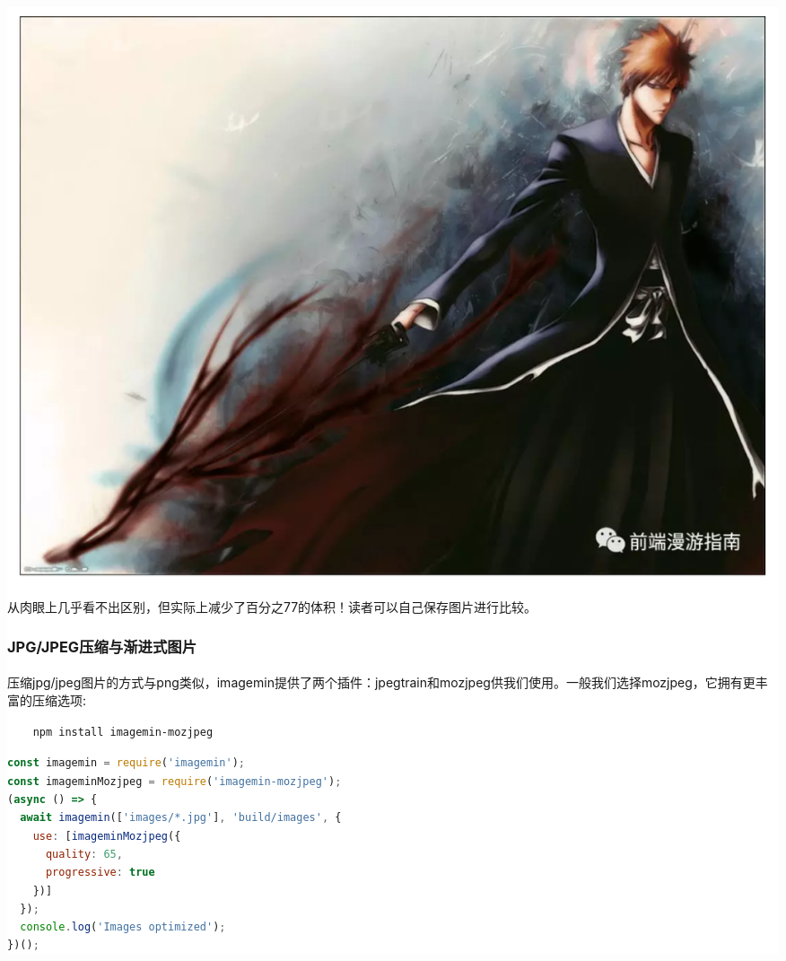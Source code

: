 ![image-20191201100339926](../../.vuepress/public/image-20191201100339926.png)

从肉眼上几乎看不出区别，但实际上减少了百分之77的体积！读者可以自己保存图片进行比较。

### JPG/JPEG压缩与渐进式图片

压缩jpg/jpeg图片的方式与png类似，imagemin提供了两个插件：jpegtrain和mozjpeg供我们使用。一般我们选择mozjpeg，它拥有更丰富的压缩选项:

```bash
    npm install imagemin-mozjpeg
```
```js
const imagemin = require('imagemin');
const imageminMozjpeg = require('imagemin-mozjpeg');
(async () => {
  await imagemin(['images/*.jpg'], 'build/images', {
    use: [imageminMozjpeg({
      quality: 65,
      progressive: true
    })]
  });
  console.log('Images optimized');
})();
```
